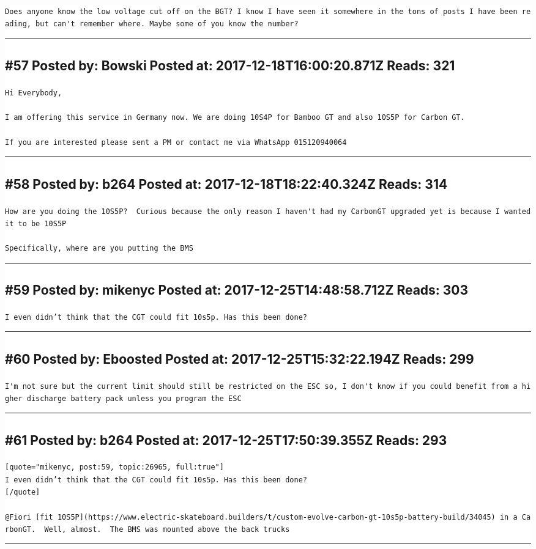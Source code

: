```
Does anyone know the low voltage cut off on the BGT? I know I have seen it somewhere in the tons of posts I have been reading, but can't remember where. Maybe some of you know the number?
```

---
## \#57 Posted by: Bowski Posted at: 2017-12-18T16:00:20.871Z Reads: 321

```
Hi Everybody,

I am offering this service in Germany now. We are doing 10S4P for Bamboo GT and also 10S5P for Carbon GT.

If you are interested please sent a PM or contact me via WhatsApp 015120940064
```

---
## \#58 Posted by: b264 Posted at: 2017-12-18T18:22:40.324Z Reads: 314

```
How are you doing the 10S5P?  Curious because the only reason I haven't had my CarbonGT upgraded yet is because I wanted it to be 10S5P

Specifically, where are you putting the BMS
```

---
## \#59 Posted by: mikenyc Posted at: 2017-12-25T14:48:58.712Z Reads: 303

```
I even didn’t think that the CGT could fit 10s5p. Has this been done?
```

---
## \#60 Posted by: Eboosted Posted at: 2017-12-25T15:32:22.194Z Reads: 299

```
I'm not sure but the current limit should still be restricted on the ESC so, I don't know if you could benefit from a higher discharge battery pack unless you program the ESC
```

---
## \#61 Posted by: b264 Posted at: 2017-12-25T17:50:39.355Z Reads: 293

```
[quote="mikenyc, post:59, topic:26965, full:true"]
I even didn’t think that the CGT could fit 10s5p. Has this been done?
[/quote]

@Fiori [fit 10S5P](https://www.electric-skateboard.builders/t/custom-evolve-carbon-gt-10s5p-battery-build/34045) in a CarbonGT.  Well, almost.  The BMS was mounted above the back trucks
```

---